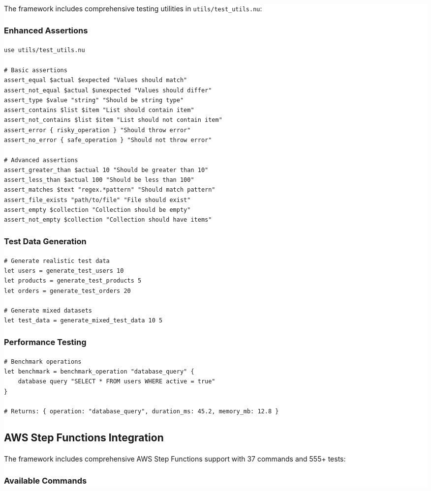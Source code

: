 The framework includes comprehensive testing utilities in `utils/test_utils.nu`:

### Enhanced Assertions

```nushell
use utils/test_utils.nu

# Basic assertions
assert_equal $actual $expected "Values should match"
assert_not_equal $actual $unexpected "Values should differ"
assert_type $value "string" "Should be string type"
assert_contains $list $item "List should contain item"
assert_not_contains $list $item "List should not contain item"
assert_error { risky_operation } "Should throw error"
assert_no_error { safe_operation } "Should not throw error"

# Advanced assertions
assert_greater_than $actual 10 "Should be greater than 10"
assert_less_than $actual 100 "Should be less than 100"
assert_matches $text "regex.*pattern" "Should match pattern"
assert_file_exists "path/to/file" "File should exist"
assert_empty $collection "Collection should be empty"
assert_not_empty $collection "Collection should have items"
```

### Test Data Generation

```nushell
# Generate realistic test data
let users = generate_test_users 10
let products = generate_test_products 5
let orders = generate_test_orders 20

# Generate mixed datasets
let test_data = generate_mixed_test_data 10 5
```

### Performance Testing

```nushell
# Benchmark operations
let benchmark = benchmark_operation "database_query" {
    database query "SELECT * FROM users WHERE active = true"
}

# Returns: { operation: "database_query", duration_ms: 45.2, memory_mb: 12.8 }
```

## AWS Step Functions Integration

The framework includes comprehensive AWS Step Functions support with 37 commands and 555+ tests:

### Available Commands
